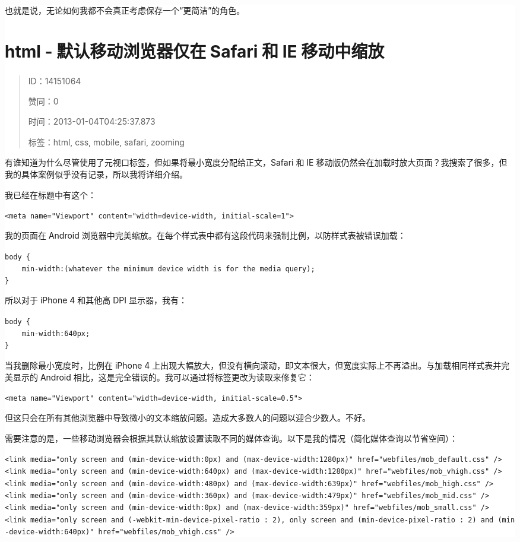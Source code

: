也就是说，无论如何我都不会真正考虑保存一个“更简洁”的角色。

# html - 默认移动浏览器仅在 Safari 和 IE 移动中缩放

> ID：14151064
> 
> 赞同：0
> 
> 时间：2013-01-04T04:25:37.873
> 
> 标签：html, css, mobile, safari, zooming

有谁知道为什么尽管使用了元视口标签，但如果将最小宽度分配给正文，Safari 和 IE 移动版仍然会在加载时放大页面？我搜索了很多，但我的具体案例似乎没有记录，所以我将详细介绍。

我已经在标题中有这个：

```
<meta name="Viewport" content="width=device-width, initial-scale=1"> 
```

我的页面在 Android 浏览器中完美缩放。在每个样式表中都有这段代码来强制比例，以防样式表被错误加载：

```
body {
    min-width:(whatever the minimum device width is for the media query);
} 
```

所以对于 iPhone 4 和其他高 DPI 显示器，我有：

```
body {
    min-width:640px;
} 
```

当我删除最小宽度时，比例在 iPhone 4 上出现大幅放大，但没有横向滚动，即文本很大，但宽度实际上不再溢出。与加载相同样式表并完美显示的 Android 相比，这是完全错误的。我可以通过将标签更改为读取来修复它：

```
<meta name="Viewport" content="width=device-width, initial-scale=0.5"> 
```

但这只会在所有其他浏览器中导致微小的文本缩放问题。造成大多数人的问题以迎合少数人。不好。

需要注意的是，一些移动浏览器会根据其默认缩放设置读取不同的媒体查询。以下是我的情况（简化媒体查询以节省空间）：

```
<link media="only screen and (min-device-width:0px) and (max-device-width:1280px)" href="webfiles/mob_default.css" />
<link media="only screen and (min-device-width:640px) and (max-device-width:1280px)" href="webfiles/mob_vhigh.css" />
<link media="only screen and (min-device-width:480px) and (max-device-width:639px)" href="webfiles/mob_high.css" />
<link media="only screen and (min-device-width:360px) and (max-device-width:479px)" href="webfiles/mob_mid.css" />
<link media="only screen and (min-device-width:0px) and (max-device-width:359px)" href="webfiles/mob_small.css" />
<link media="only screen and (-webkit-min-device-pixel-ratio : 2), only screen and (min-device-pixel-ratio : 2) and (min-device-width:640px)" href="webfiles/mob_vhigh.css" /> 
```
